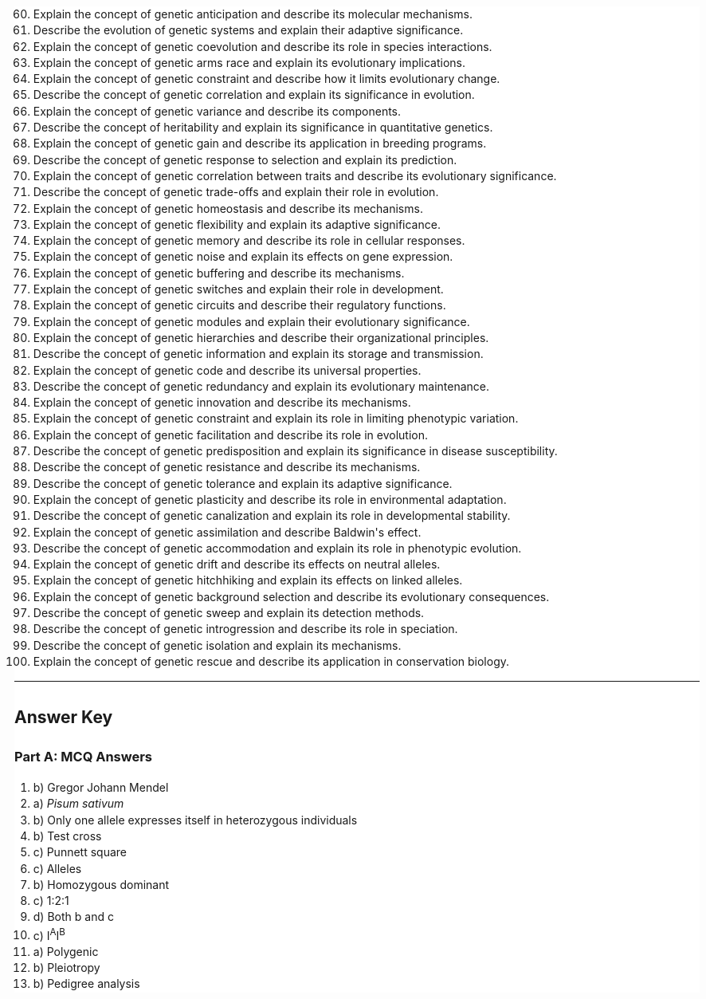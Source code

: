60. Explain the concept of genetic anticipation and describe its molecular mechanisms.
61. Describe the evolution of genetic systems and explain their adaptive significance.
62. Explain the concept of genetic coevolution and describe its role in species interactions.
63. Explain the concept of genetic arms race and explain its evolutionary implications.
64. Explain the concept of genetic constraint and describe how it limits evolutionary change.
65. Describe the concept of genetic correlation and explain its significance in evolution.
66. Explain the concept of genetic variance and describe its components.
67. Describe the concept of heritability and explain its significance in quantitative genetics.
68. Explain the concept of genetic gain and describe its application in breeding programs.
69. Describe the concept of genetic response to selection and explain its prediction.
70. Explain the concept of genetic correlation between traits and describe its evolutionary significance.
71. Describe the concept of genetic trade-offs and explain their role in evolution.
72. Explain the concept of genetic homeostasis and describe its mechanisms.
73. Explain the concept of genetic flexibility and explain its adaptive significance.
74. Explain the concept of genetic memory and describe its role in cellular responses.
75. Explain the concept of genetic noise and explain its effects on gene expression.
76. Explain the concept of genetic buffering and describe its mechanisms.
77. Explain the concept of genetic switches and explain their role in development.
78. Explain the concept of genetic circuits and describe their regulatory functions.
79. Explain the concept of genetic modules and explain their evolutionary significance.
80. Explain the concept of genetic hierarchies and describe their organizational principles.
81. Describe the concept of genetic information and explain its storage and transmission.
82. Explain the concept of genetic code and describe its universal properties.
83. Describe the concept of genetic redundancy and explain its evolutionary maintenance.
84. Explain the concept of genetic innovation and describe its mechanisms.
85. Explain the concept of genetic constraint and explain its role in limiting phenotypic variation.
86. Explain the concept of genetic facilitation and describe its role in evolution.
87. Describe the concept of genetic predisposition and explain its significance in disease susceptibility.
88. Describe the concept of genetic resistance and describe its mechanisms.
89. Describe the concept of genetic tolerance and explain its adaptive significance.
90. Explain the concept of genetic plasticity and describe its role in environmental adaptation.
91. Describe the concept of genetic canalization and explain its role in developmental stability.
92. Explain the concept of genetic assimilation and describe Baldwin's effect.
93. Describe the concept of genetic accommodation and explain its role in phenotypic evolution.
94. Explain the concept of genetic drift and describe its effects on neutral alleles.
95. Explain the concept of genetic hitchhiking and explain its effects on linked alleles.
96. Explain the concept of genetic background selection and describe its evolutionary consequences.
97. Describe the concept of genetic sweep and explain its detection methods.
98. Describe the concept of genetic introgression and describe its role in speciation.
99. Describe the concept of genetic isolation and explain its mechanisms.
100. Explain the concept of genetic rescue and describe its application in conservation biology.

---

## Answer Key

### Part A: MCQ Answers
1.  b) Gregor Johann Mendel
2.  a) *Pisum sativum*
3.  b) Only one allele expresses itself in heterozygous individuals
4.  b) Test cross
5.  c) Punnett square
6.  c) Alleles
7.  b) Homozygous dominant
8.  c) 1:2:1
9.  d) Both b and c
10. c) I<sup>A</sup>I<sup>B</sup>
11. a) Polygenic
12. b) Pleiotropy
13. b) Pedigree analysis